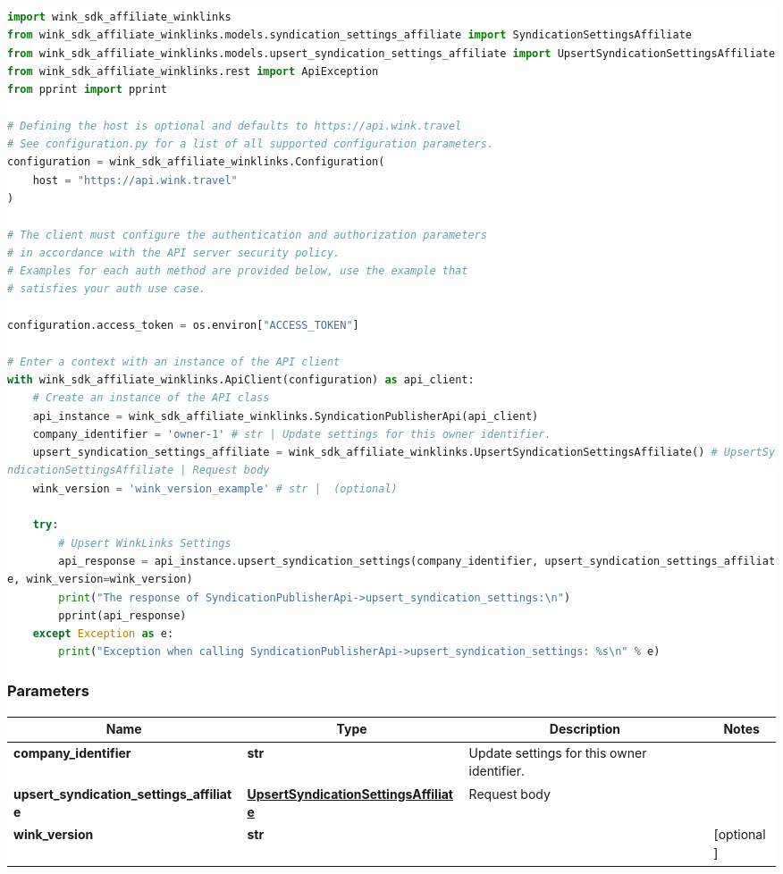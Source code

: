 ```python
import wink_sdk_affiliate_winklinks
from wink_sdk_affiliate_winklinks.models.syndication_settings_affiliate import SyndicationSettingsAffiliate
from wink_sdk_affiliate_winklinks.models.upsert_syndication_settings_affiliate import UpsertSyndicationSettingsAffiliate
from wink_sdk_affiliate_winklinks.rest import ApiException
from pprint import pprint

# Defining the host is optional and defaults to https://api.wink.travel
# See configuration.py for a list of all supported configuration parameters.
configuration = wink_sdk_affiliate_winklinks.Configuration(
    host = "https://api.wink.travel"
)

# The client must configure the authentication and authorization parameters
# in accordance with the API server security policy.
# Examples for each auth method are provided below, use the example that
# satisfies your auth use case.

configuration.access_token = os.environ["ACCESS_TOKEN"]

# Enter a context with an instance of the API client
with wink_sdk_affiliate_winklinks.ApiClient(configuration) as api_client:
    # Create an instance of the API class
    api_instance = wink_sdk_affiliate_winklinks.SyndicationPublisherApi(api_client)
    company_identifier = 'owner-1' # str | Update settings for this owner identifier.
    upsert_syndication_settings_affiliate = wink_sdk_affiliate_winklinks.UpsertSyndicationSettingsAffiliate() # UpsertSyndicationSettingsAffiliate | Request body
    wink_version = 'wink_version_example' # str |  (optional)

    try:
        # Upsert WinkLinks Settings
        api_response = api_instance.upsert_syndication_settings(company_identifier, upsert_syndication_settings_affiliate, wink_version=wink_version)
        print("The response of SyndicationPublisherApi->upsert_syndication_settings:\n")
        pprint(api_response)
    except Exception as e:
        print("Exception when calling SyndicationPublisherApi->upsert_syndication_settings: %s\n" % e)
```



### Parameters


Name | Type | Description  | Notes
------------- | ------------- | ------------- | -------------
 **company_identifier** | **str**| Update settings for this owner identifier. | 
 **upsert_syndication_settings_affiliate** | [**UpsertSyndicationSettingsAffiliate**](UpsertSyndicationSettingsAffiliate.md)| Request body | 
 **wink_version** | **str**|  | [optional] 
